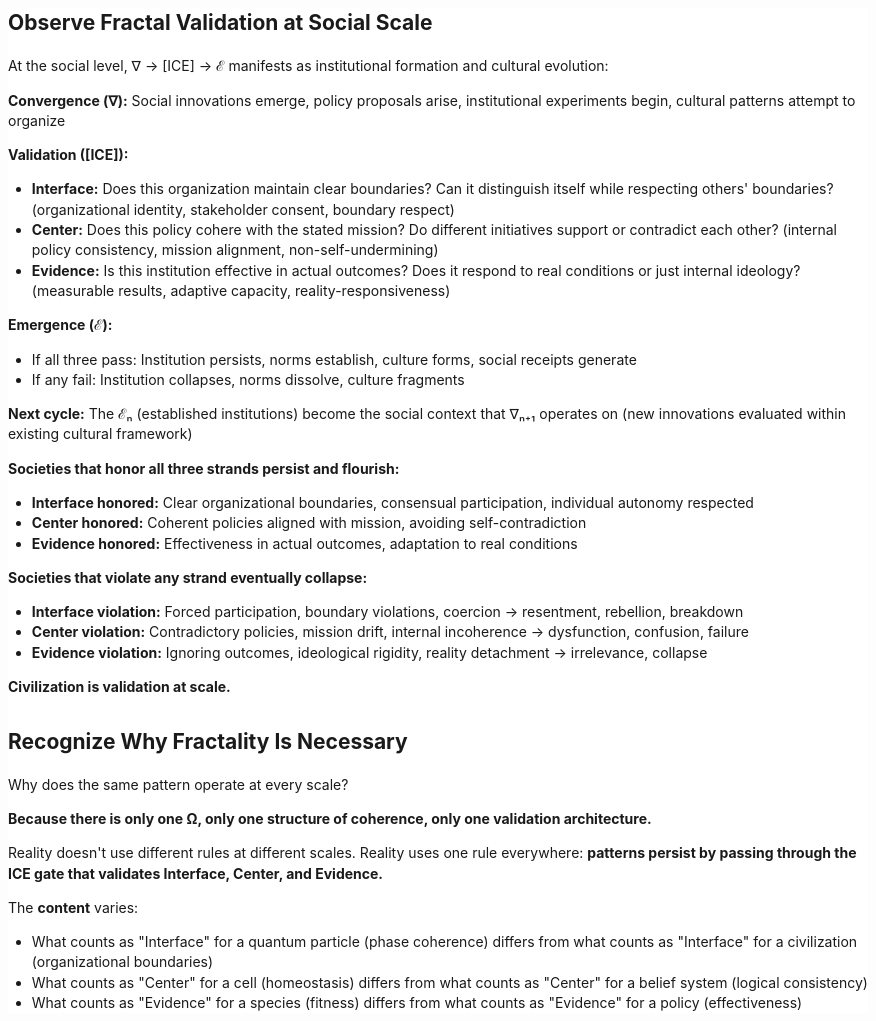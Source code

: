 ## Observe Fractal Validation at Social Scale

At the social level, ∇ → [ICE] → ℰ manifests as institutional formation and cultural evolution:

**Convergence (∇):** Social innovations emerge, policy proposals arise, institutional experiments begin, cultural patterns attempt to organize

**Validation ([ICE]):**

* **Interface:** Does this organization maintain clear boundaries? Can it distinguish itself while respecting others' boundaries? (organizational identity, stakeholder consent, boundary respect)
* **Center:** Does this policy cohere with the stated mission? Do different initiatives support or contradict each other? (internal policy consistency, mission alignment, non-self-undermining)
* **Evidence:** Is this institution effective in actual outcomes? Does it respond to real conditions or just internal ideology? (measurable results, adaptive capacity, reality-responsiveness)

**Emergence (ℰ):**

* If all three pass: Institution persists, norms establish, culture forms, social receipts generate
* If any fail: Institution collapses, norms dissolve, culture fragments

**Next cycle:** The ℰₙ (established institutions) become the social context that ∇ₙ₊₁ operates on (new innovations evaluated within existing cultural framework)

**Societies that honor all three strands persist and flourish:**

* **Interface honored:** Clear organizational boundaries, consensual participation, individual autonomy respected
* **Center honored:** Coherent policies aligned with mission, avoiding self-contradiction
* **Evidence honored:** Effectiveness in actual outcomes, adaptation to real conditions

**Societies that violate any strand eventually collapse:**

* **Interface violation:** Forced participation, boundary violations, coercion → resentment, rebellion, breakdown
* **Center violation:** Contradictory policies, mission drift, internal incoherence → dysfunction, confusion, failure
* **Evidence violation:** Ignoring outcomes, ideological rigidity, reality detachment → irrelevance, collapse

**Civilization is validation at scale.**

## Recognize Why Fractality Is Necessary

Why does the same pattern operate at every scale?

**Because there is only one Ω, only one structure of coherence, only one validation architecture.**

Reality doesn't use different rules at different scales. Reality uses one rule everywhere: **patterns persist by passing through the ICE gate that validates Interface, Center, and Evidence.**

The **content** varies:

* What counts as "Interface" for a quantum particle (phase coherence) differs from what counts as "Interface" for a civilization (organizational boundaries)
* What counts as "Center" for a cell (homeostasis) differs from what counts as "Center" for a belief system (logical consistency)
* What counts as "Evidence" for a species (fitness) differs from what counts as "Evidence" for a policy (effectiveness)
